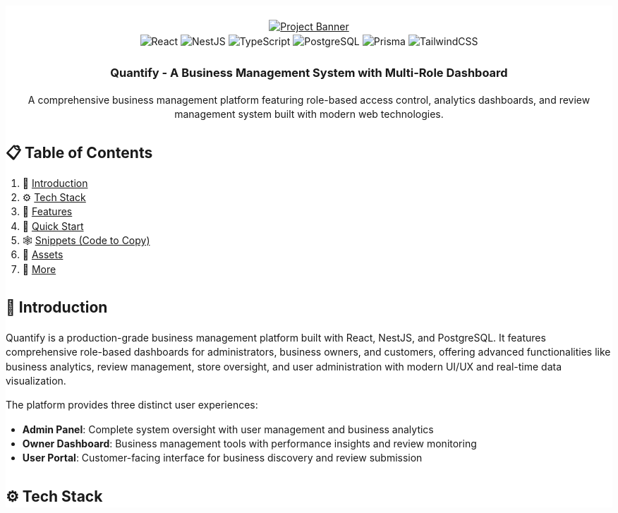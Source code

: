 <div align="center">
  <br />
    <a href="#" target="_blank">
      <img src="Assets/Screenshot 2025-08-18 at 1.45.12 PM.png" alt="Project Banner">
    </a>
  <br />

  <div>
    <img src="https://img.shields.io/badge/-React-black?style=for-the-badge&logoColor=white&logo=react&color=61DAFB" alt="React" />
    <img src="https://img.shields.io/badge/-NestJS-black?style=for-the-badge&logoColor=white&logo=nestjs&color=E0234E" alt="NestJS" />
    <img src="https://img.shields.io/badge/-TypeScript-black?style=for-the-badge&logoColor=white&logo=typescript&color=3178C6" alt="TypeScript" />
    <img src="https://img.shields.io/badge/-PostgreSQL-black?style=for-the-badge&logoColor=white&logo=postgresql&color=4169E1" alt="PostgreSQL" />
    <img src="https://img.shields.io/badge/-Prisma-black?style=for-the-badge&logoColor=white&logo=prisma&color=2D3748" alt="Prisma" />
    <img src="https://img.shields.io/badge/-Tailwind_CSS-black?style=for-the-badge&logoColor=white&logo=tailwindcss&color=06B6D4" alt="TailwindCSS" />
  </div>

  <h3 align="center">Quantify - A Business Management System with Multi-Role Dashboard</h3>

   <div align="center">
     A comprehensive business management platform featuring role-based access control, analytics dashboards, and review management system built with modern web technologies.
    </div>
</div>

## 📋 <a name="table">Table of Contents</a>

1. 🤖 [Introduction](#introduction)
2. ⚙️ [Tech Stack](#tech-stack)
3. 🔋 [Features](#features)
4. 🤸 [Quick Start](#quick-start)
5. 🕸️ [Snippets (Code to Copy)](#snippets)
6. 🔗 [Assets](#assets)
7. 🚀 [More](#more)

## <a name="introduction">🤖 Introduction</a>

Quantify is a production-grade business management platform built with React, NestJS, and PostgreSQL. It features comprehensive role-based dashboards for administrators, business owners, and customers, offering advanced functionalities like business analytics, review management, store oversight, and user administration with modern UI/UX and real-time data visualization.

The platform provides three distinct user experiences:
- **Admin Panel**: Complete system oversight with user management and business analytics
- **Owner Dashboard**: Business management tools with performance insights and review monitoring
- **User Portal**: Customer-facing interface for business discovery and review submission

## <a name="tech-stack">⚙️ Tech Stack</a>
